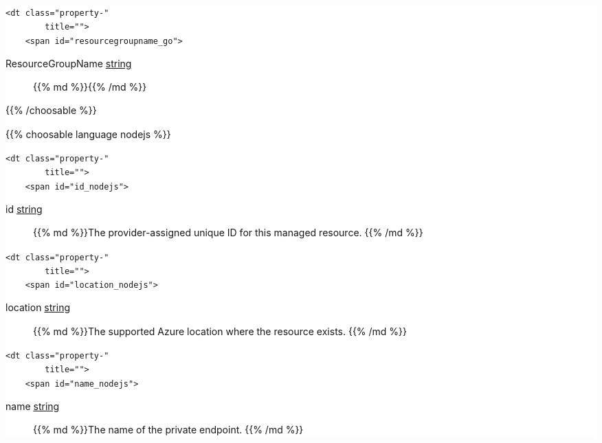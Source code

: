     <dt class="property-"
            title="">
        <span id="resourcegroupname_go">
<a href="#resourcegroupname_go" style="color: inherit; text-decoration: inherit;">Resource<wbr>Group<wbr>Name</a>
</span> 
        <span class="property-indicator"></span>
        <span class="property-type"><a href="https://golang.org/pkg/builtin/#string">string</a></span>
    </dt>
    <dd>{{% md %}}{{% /md %}}</dd>

</dl>
{{% /choosable %}}


{{% choosable language nodejs %}}
<dl class="resources-properties">

    <dt class="property-"
            title="">
        <span id="id_nodejs">
<a href="#id_nodejs" style="color: inherit; text-decoration: inherit;">id</a>
</span> 
        <span class="property-indicator"></span>
        <span class="property-type"><a href="https://developer.mozilla.org/en-US/docs/Web/JavaScript/Reference/Global_Objects/string">string</a></span>
    </dt>
    <dd>{{% md %}}The provider-assigned unique ID for this managed resource.
{{% /md %}}</dd>

    <dt class="property-"
            title="">
        <span id="location_nodejs">
<a href="#location_nodejs" style="color: inherit; text-decoration: inherit;">location</a>
</span> 
        <span class="property-indicator"></span>
        <span class="property-type"><a href="https://developer.mozilla.org/en-US/docs/Web/JavaScript/Reference/Global_Objects/string">string</a></span>
    </dt>
    <dd>{{% md %}}The supported Azure location where the resource exists.
{{% /md %}}</dd>

    <dt class="property-"
            title="">
        <span id="name_nodejs">
<a href="#name_nodejs" style="color: inherit; text-decoration: inherit;">name</a>
</span> 
        <span class="property-indicator"></span>
        <span class="property-type"><a href="https://developer.mozilla.org/en-US/docs/Web/JavaScript/Reference/Global_Objects/string">string</a></span>
    </dt>
    <dd>{{% md %}}The name of the private endpoint.
{{% /md %}}</dd>
